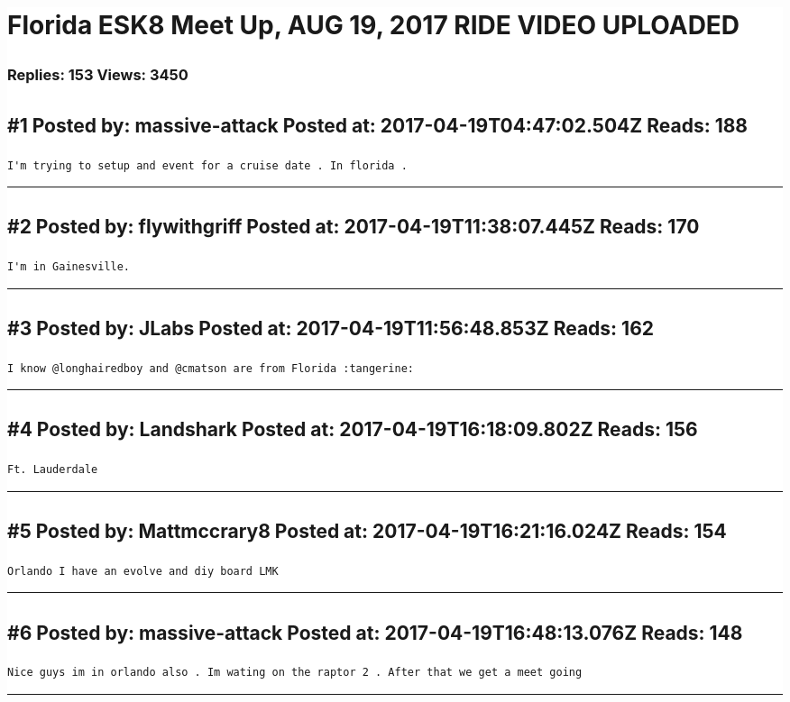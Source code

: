 # Florida ESK8 Meet Up, AUG 19, 2017 **RIDE VIDEO UPLOADED**

### Replies: 153 Views: 3450

## \#1 Posted by: massive-attack Posted at: 2017-04-19T04:47:02.504Z Reads: 188

```
I'm trying to setup and event for a cruise date . In florida .
```

---
## \#2 Posted by: flywithgriff Posted at: 2017-04-19T11:38:07.445Z Reads: 170

```
I'm in Gainesville.
```

---
## \#3 Posted by: JLabs Posted at: 2017-04-19T11:56:48.853Z Reads: 162

```
I know @longhairedboy and @cmatson are from Florida :tangerine:
```

---
## \#4 Posted by: Landshark Posted at: 2017-04-19T16:18:09.802Z Reads: 156

```
Ft. Lauderdale
```

---
## \#5 Posted by: Mattmccrary8 Posted at: 2017-04-19T16:21:16.024Z Reads: 154

```
Orlando I have an evolve and diy board LMK
```

---
## \#6 Posted by: massive-attack Posted at: 2017-04-19T16:48:13.076Z Reads: 148

```
Nice guys im in orlando also . Im wating on the raptor 2 . After that we get a meet going
```

---